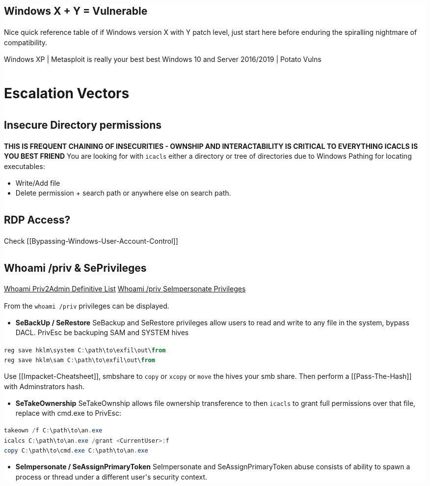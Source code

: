 ## Windows X + Y = Vulnerable

Nice quick reference table of if Windows version X with Y patch level, just start here before enduring the spiralling nightmare of compatibility.

Windows XP | Metasploit is really your best best
Windows 10 and Server 2016/2019 | Potato Vulns


# Escalation Vectors

## Insecure Directory permissions

**THIS IS FREQUENT CHAINING OF INSECURITIES - OWNSHIP AND INTERACTABILITY IS CRITICAL TO EVERYTHING ICACLS IS YOU BEST FRIEND**
You are looking for with  `icacls` either a directory or tree of directories due to Windows Pathing for locating executables:
- Write/Add file
- Delete permission + search path or anywhere else on search path. 


## RDP Access?

Check [[Bypassing-Windows-User-Account-Control]]


## Whoami /priv & SePrivileges
[Whoami Priv2Admin Definitive List](https://github.com/gtworek/Priv2Admin)
[Whoami /priv SeImpersonate Privileges](https://itm4n.github.io/printspoofer-abusing-impersonate-privileges/)

From the `whoami /priv` privileges can be displayed.

- **SeBackUp / SeRestore**
SeBackup and SeRestore privileges allow users to read and write to any file in the system, bypass DACL. PrivEsc be backuping SAM and SYSTEM hives
```powershell
reg save hklm\system C:\path\to\exfil\out\from
reg save hklm\sam C:\path\to\exfil\out\from
```
Use [[Impacket-Cheatsheet]], smbshare  to `copy` or `xcopy`  or `move` the hives your smb share. Then perform a [[Pass-The-Hash]] with Adminstrators hash.

- **SeTakeOwnership**
SeTakeOwnship allows file ownership transference to then `icacls` to grant full permissions over that file, replace with cmd.exe to PrivEsc:
```powershell
takeown /f C:\path\to\an.exe
icalcs C:\path\to\an.exe /grant <CurrentUser>:f
copy C:\path\to\cmd.exe C:\path\to\an.exe
```
- **SeImpersonate / SeAssignPrimaryToken**
SeImpersonate and SeAssignPrimaryToken abuse consists of ability to spawn a process or thread under a different user's security context. 
